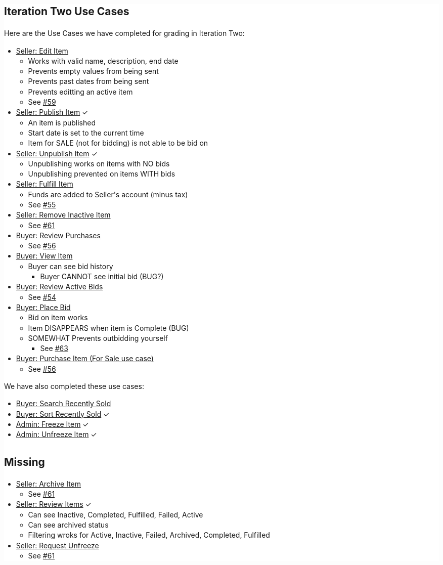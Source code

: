 ## Iteration Two Use Cases

Here are the Use Cases we have completed for grading in Iteration Two:

* [Seller: Edit Item](#edit-item)
  * Works with valid name, description, end date
  * Prevents empty values from being sent
  * Prevents past dates from being sent
  * Prevents editting an active item
  * See [#59](https://github.com/AlexanderBeck0/auction-house/issues/59)
* [Seller: Publish Item](#publish-item) ✓
  * An item is published
  * Start date is set to the current time
  * Item for SALE (not for bidding) is not able to be bid on
* [Seller: Unpublish Item](#unpublish-item) ✓
  * Unpublishing works on items with NO bids
  * Unpublishing prevented on items WITH bids
* [Seller: Fulfill Item](#fulfill-item)
  * Funds are added to Seller's account (minus tax)
  * See [#55](https://github.com/AlexanderBeck0/auction-house/issues/55)
* [Seller: Remove Inactive Item](#remove-inactive-item)
  * See [#61](https://github.com/AlexanderBeck0/auction-house/issues/61)
* [Buyer: Review Purchases](#review-purchases)
  * See [#56](https://github.com/AlexanderBeck0/auction-house/issues/56)
* [Buyer: View Item](#view-item)
  * Buyer can see bid history
    * Buyer CANNOT see initial bid (BUG?)
* [Buyer: Review Active Bids](#review-active-bids)
  * See [#54](https://github.com/AlexanderBeck0/auction-house/issues/54)
* [Buyer: Place Bid](#place-bid)
  * Bid on item works
  * Item DISAPPEARS when item is Complete (BUG)
  * SOMEWHAT Prevents outbidding yourself
    * See [#63](https://github.com/AlexanderBeck0/auction-house/issues/63)
* [Buyer: Purchase Item (For Sale use case)](#purchase-item)
  * See [#56](https://github.com/AlexanderBeck0/auction-house/issues/56)

We have also completed these use cases:

* [Buyer: Search Recently Sold](#search-recently-sold)
* [Buyer: Sort Recently Sold](#sort-recently-sold) ✓
* [Admin: Freeze Item](#freeze-item) ✓
* [Admin: Unfreeze Item](#unfreeze-item) ✓

## Missing

* [Seller: Archive Item](#archive-item)
  * See [#61](https://github.com/AlexanderBeck0/auction-house/issues/61)
* [Seller: Review Items](#review-items) ✓
  * Can see Inactive, Completed, Fulfilled, Failed, Active
  * Can see archived status
  * Filtering wroks for Active, Inactive, Failed, Archived, Completed, Fulfilled
* [Seller: Request Unfreeze](#request-item-unfreeze)
  * See [#61](https://github.com/AlexanderBeck0/auction-house/issues/61)
